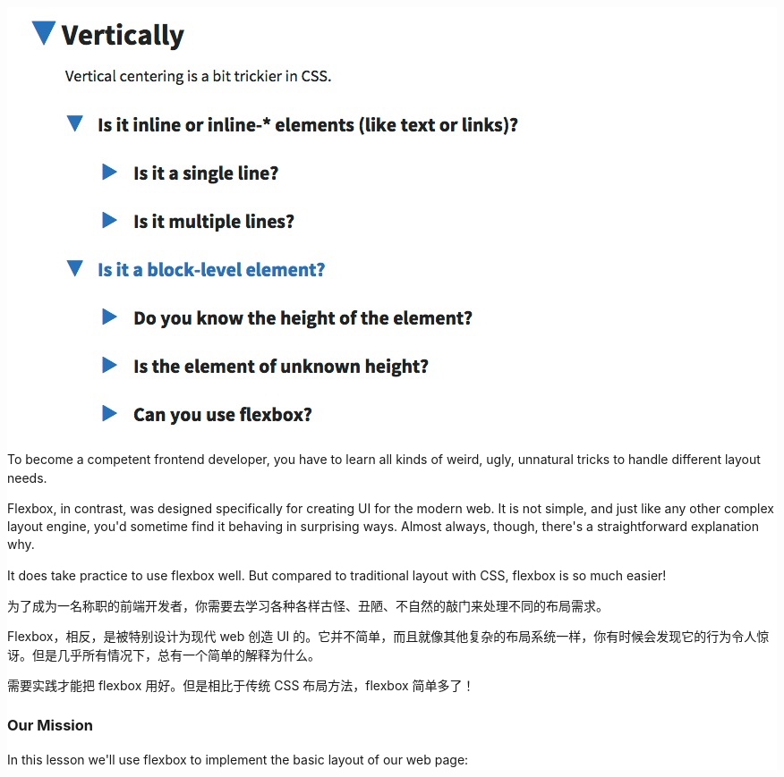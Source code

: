 ![](css-vertical-centering.jpg)

</cn>

To become a competent frontend developer, you have to learn all kinds of weird, ugly, unnatural tricks to handle different layout needs.

Flexbox, in contrast, was designed specifically for creating UI for the modern web. It is not simple, and just like any other complex layout engine, you'd sometime find it behaving in surprising ways. Almost always, though, there's a straightforward explanation why.

It does take practice to use flexbox well. But compared to traditional layout with CSS, flexbox is so much easier!

<cn>

为了成为一名称职的前端开发者，你需要去学习各种各样古怪、丑陋、不自然的敲门来处理不同的布局需求。

Flexbox，相反，是被特别设计为现代 web 创造 UI 的。它并不简单，而且就像其他复杂的布局系统一样，你有时候会发现它的行为令人惊讶。但是几乎所有情况下，总有一个简单的解释为什么。

需要实践才能把 flexbox 用好。但是相比于传统 CSS 布局方法，flexbox 简单多了！

</cn>

### Our Mission

In this lesson we'll use flexbox to implement the basic layout of our web page:
